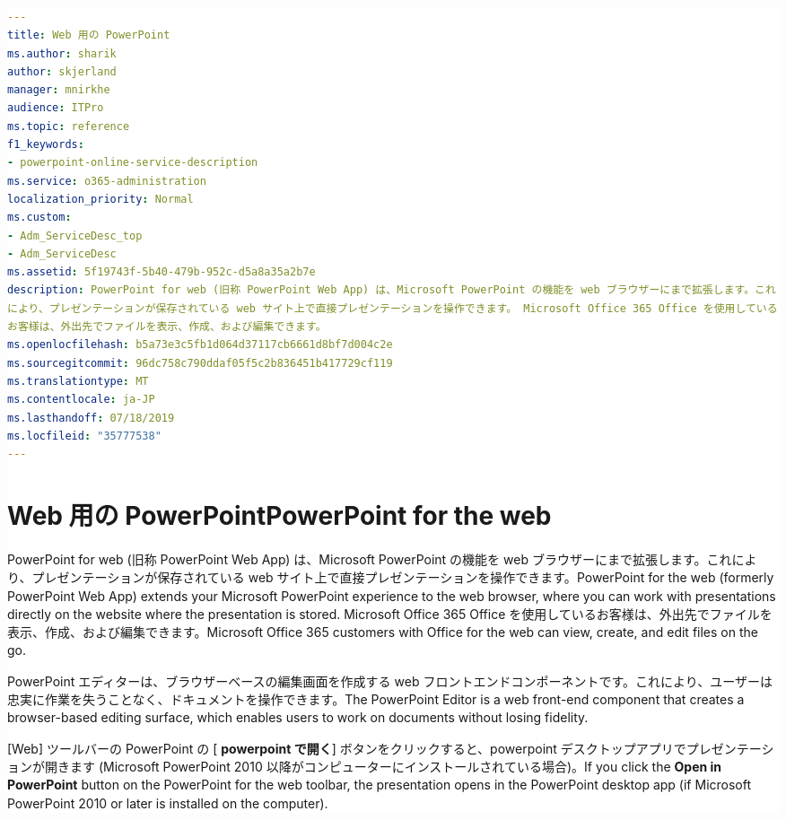 ```yaml
---
title: Web 用の PowerPoint
ms.author: sharik
author: skjerland
manager: mnirkhe
audience: ITPro
ms.topic: reference
f1_keywords:
- powerpoint-online-service-description
ms.service: o365-administration
localization_priority: Normal
ms.custom:
- Adm_ServiceDesc_top
- Adm_ServiceDesc
ms.assetid: 5f19743f-5b40-479b-952c-d5a8a35a2b7e
description: PowerPoint for web (旧称 PowerPoint Web App) は、Microsoft PowerPoint の機能を web ブラウザーにまで拡張します。これにより、プレゼンテーションが保存されている web サイト上で直接プレゼンテーションを操作できます。 Microsoft Office 365 Office を使用しているお客様は、外出先でファイルを表示、作成、および編集できます。
ms.openlocfilehash: b5a73e3c5fb1d064d37117cb6661d8bf7d004c2e
ms.sourcegitcommit: 96dc758c790ddaf05f5c2b836451b417729cf119
ms.translationtype: MT
ms.contentlocale: ja-JP
ms.lasthandoff: 07/18/2019
ms.locfileid: "35777538"
---
```

# <a name="powerpoint-for-the-web"></a><span data-ttu-id="6e233-104">Web 用の PowerPoint</span><span class="sxs-lookup"><span data-stu-id="6e233-104">PowerPoint for the web</span></span>

<span data-ttu-id="6e233-105">PowerPoint for web (旧称 PowerPoint Web App) は、Microsoft PowerPoint の機能を web ブラウザーにまで拡張します。これにより、プレゼンテーションが保存されている web サイト上で直接プレゼンテーションを操作できます。</span><span class="sxs-lookup"><span data-stu-id="6e233-105">PowerPoint for the web (formerly PowerPoint Web App) extends your Microsoft PowerPoint experience to the web browser, where you can work with presentations directly on the website where the presentation is stored.</span></span> <span data-ttu-id="6e233-106">Microsoft Office 365 Office を使用しているお客様は、外出先でファイルを表示、作成、および編集できます。</span><span class="sxs-lookup"><span data-stu-id="6e233-106">Microsoft Office 365 customers with Office for the web can view, create, and edit files on the go.</span></span>
  
<span data-ttu-id="6e233-107">PowerPoint エディターは、ブラウザーベースの編集画面を作成する web フロントエンドコンポーネントです。これにより、ユーザーは忠実に作業を失うことなく、ドキュメントを操作できます。</span><span class="sxs-lookup"><span data-stu-id="6e233-107">The PowerPoint Editor is a web front-end component that creates a browser-based editing surface, which enables users to work on documents without losing fidelity.</span></span>
  
<span data-ttu-id="6e233-108">[Web] ツールバーの PowerPoint の [ **powerpoint で開く**] ボタンをクリックすると、powerpoint デスクトップアプリでプレゼンテーションが開きます (Microsoft PowerPoint 2010 以降がコンピューターにインストールされている場合)。</span><span class="sxs-lookup"><span data-stu-id="6e233-108">If you click the **Open in PowerPoint** button on the PowerPoint for the web toolbar, the presentation opens in the PowerPoint desktop app (if Microsoft PowerPoint 2010 or later is installed on the computer).</span></span> 
  